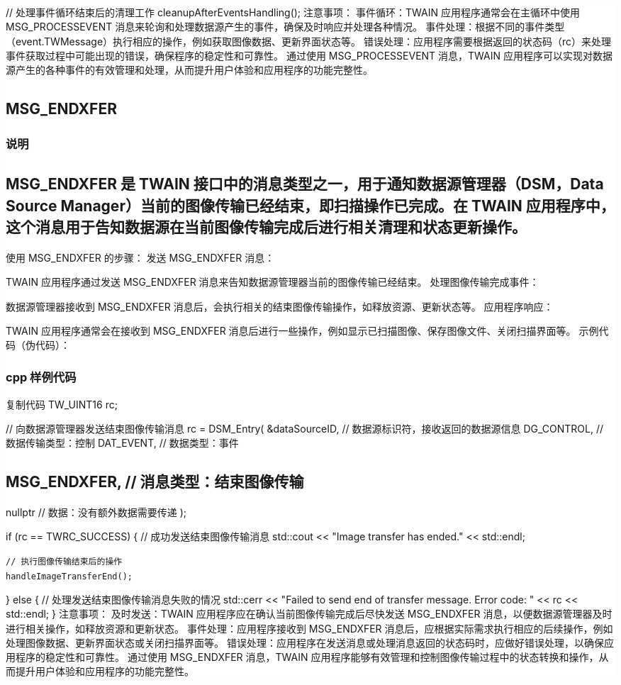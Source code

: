 // 处理事件循环结束后的清理工作
cleanupAfterEventsHandling();
注意事项：
事件循环：TWAIN 应用程序通常会在主循环中使用 MSG_PROCESSEVENT 消息来轮询和处理数据源产生的事件，确保及时响应并处理各种情况。
事件处理：根据不同的事件类型（event.TWMessage）执行相应的操作，例如获取图像数据、更新界面状态等。
错误处理：应用程序需要根据返回的状态码（rc）来处理事件获取过程中可能出现的错误，确保程序的稳定性和可靠性。
通过使用 MSG_PROCESSEVENT 消息，TWAIN 应用程序可以实现对数据源产生的各种事件的有效管理和处理，从而提升用户体验和应用程序的功能完整性。

## MSG_ENDXFER
### 说明
## MSG_ENDXFER 是 TWAIN 接口中的消息类型之一，用于通知数据源管理器（DSM，Data Source Manager）当前的图像传输已经结束，即扫描操作已完成。在 TWAIN 应用程序中，这个消息用于告知数据源在当前图像传输完成后进行相关清理和状态更新操作。

使用 MSG_ENDXFER 的步骤：
发送 MSG_ENDXFER 消息：

TWAIN 应用程序通过发送 MSG_ENDXFER 消息来告知数据源管理器当前的图像传输已经结束。
处理图像传输完成事件：

数据源管理器接收到 MSG_ENDXFER 消息后，会执行相关的结束图像传输操作，如释放资源、更新状态等。
应用程序响应：

TWAIN 应用程序通常会在接收到 MSG_ENDXFER 消息后进行一些操作，例如显示已扫描图像、保存图像文件、关闭扫描界面等。
示例代码（伪代码）：
### cpp 样例代码
复制代码
TW_UINT16 rc;

// 向数据源管理器发送结束图像传输消息
rc = DSM_Entry(
&dataSourceID,              // 数据源标识符，接收返回的数据源信息
DG_CONTROL,                 // 数据传输类型：控制
DAT_EVENT,                  // 数据类型：事件
## MSG_ENDXFER,                // 消息类型：结束图像传输
nullptr                     // 数据：没有额外数据需要传递
);

if (rc == TWRC_SUCCESS) {
// 成功发送结束图像传输消息
std::cout << "Image transfer has ended." << std::endl;

    // 执行图像传输结束后的操作
    handleImageTransferEnd();
} else {
// 处理发送结束图像传输消息失败的情况
std::cerr << "Failed to send end of transfer message. Error code: " << rc << std::endl;
}
注意事项：
及时发送：TWAIN 应用程序应在确认当前图像传输完成后尽快发送 MSG_ENDXFER 消息，以便数据源管理器及时进行相关操作，如释放资源和更新状态。
事件处理：应用程序接收到 MSG_ENDXFER 消息后，应根据实际需求执行相应的后续操作，例如处理图像数据、更新界面状态或关闭扫描界面等。
错误处理：应用程序在发送消息或处理消息返回的状态码时，应做好错误处理，以确保应用程序的稳定性和可靠性。
通过使用 MSG_ENDXFER 消息，TWAIN 应用程序能够有效管理和控制图像传输过程中的状态转换和操作，从而提升用户体验和应用程序的功能完整性。
